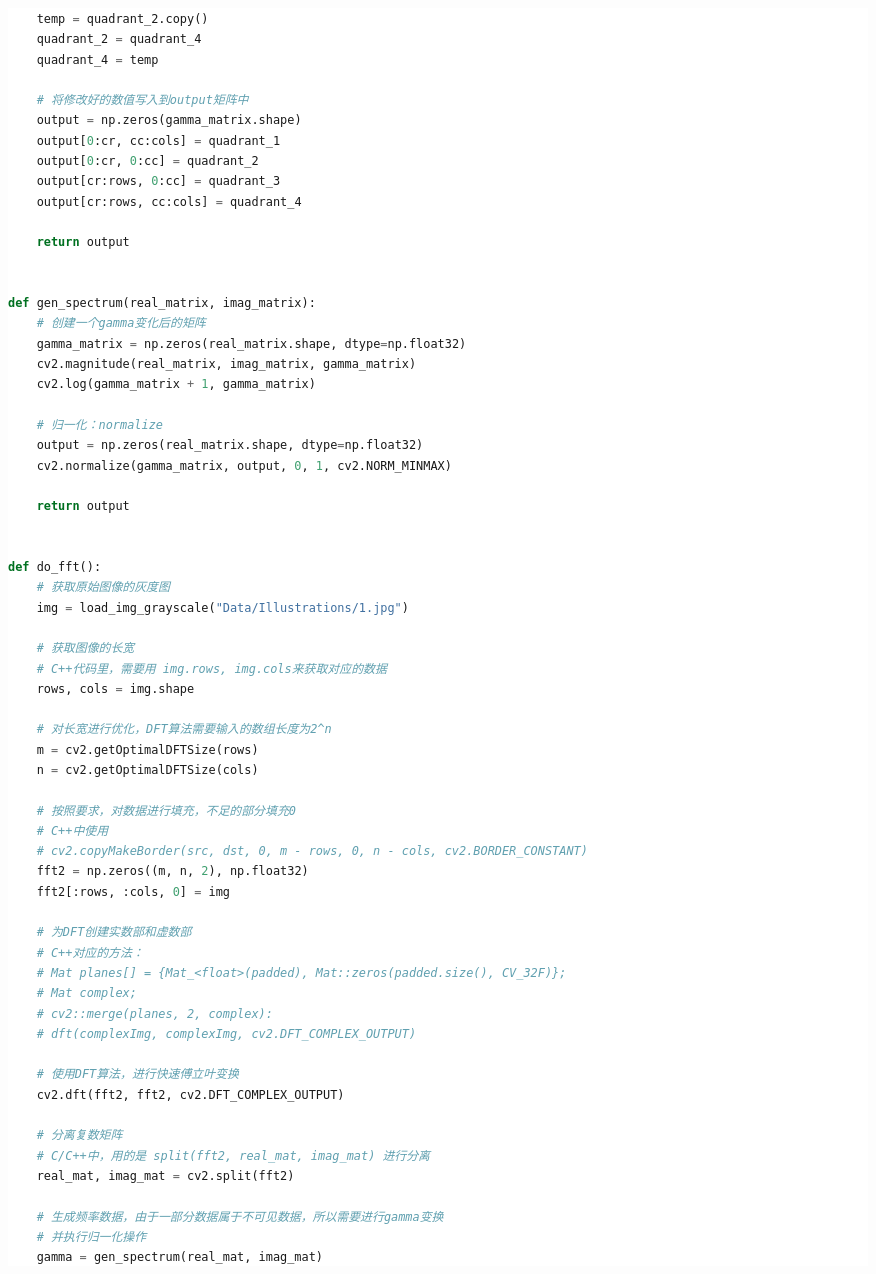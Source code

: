 ```python
    temp = quadrant_2.copy()
    quadrant_2 = quadrant_4
    quadrant_4 = temp

    # 将修改好的数值写入到output矩阵中
    output = np.zeros(gamma_matrix.shape)
    output[0:cr, cc:cols] = quadrant_1
    output[0:cr, 0:cc] = quadrant_2
    output[cr:rows, 0:cc] = quadrant_3
    output[cr:rows, cc:cols] = quadrant_4

    return output


def gen_spectrum(real_matrix, imag_matrix):
    # 创建一个gamma变化后的矩阵
    gamma_matrix = np.zeros(real_matrix.shape, dtype=np.float32)
    cv2.magnitude(real_matrix, imag_matrix, gamma_matrix)
    cv2.log(gamma_matrix + 1, gamma_matrix)

    # 归一化：normalize
    output = np.zeros(real_matrix.shape, dtype=np.float32)
    cv2.normalize(gamma_matrix, output, 0, 1, cv2.NORM_MINMAX)

    return output


def do_fft():
    # 获取原始图像的灰度图
    img = load_img_grayscale("Data/Illustrations/1.jpg")

    # 获取图像的长宽
    # C++代码里，需要用 img.rows, img.cols来获取对应的数据
    rows, cols = img.shape

    # 对长宽进行优化，DFT算法需要输入的数组长度为2^n
    m = cv2.getOptimalDFTSize(rows)
    n = cv2.getOptimalDFTSize(cols)

    # 按照要求，对数据进行填充，不足的部分填充0
    # C++中使用
    # cv2.copyMakeBorder(src, dst, 0, m - rows, 0, n - cols, cv2.BORDER_CONSTANT)
    fft2 = np.zeros((m, n, 2), np.float32)
    fft2[:rows, :cols, 0] = img

    # 为DFT创建实数部和虚数部
    # C++对应的方法：
    # Mat planes[] = {Mat_<float>(padded), Mat::zeros(padded.size(), CV_32F)};
    # Mat complex;
    # cv2::merge(planes, 2, complex):
    # dft(complexImg, complexImg, cv2.DFT_COMPLEX_OUTPUT)

    # 使用DFT算法，进行快速傅立叶变换
    cv2.dft(fft2, fft2, cv2.DFT_COMPLEX_OUTPUT)

    # 分离复数矩阵
    # C/C++中，用的是 split(fft2, real_mat, imag_mat) 进行分离
    real_mat, imag_mat = cv2.split(fft2)

    # 生成频率数据，由于一部分数据属于不可见数据，所以需要进行gamma变换
    # 并执行归一化操作
    gamma = gen_spectrum(real_mat, imag_mat)

```